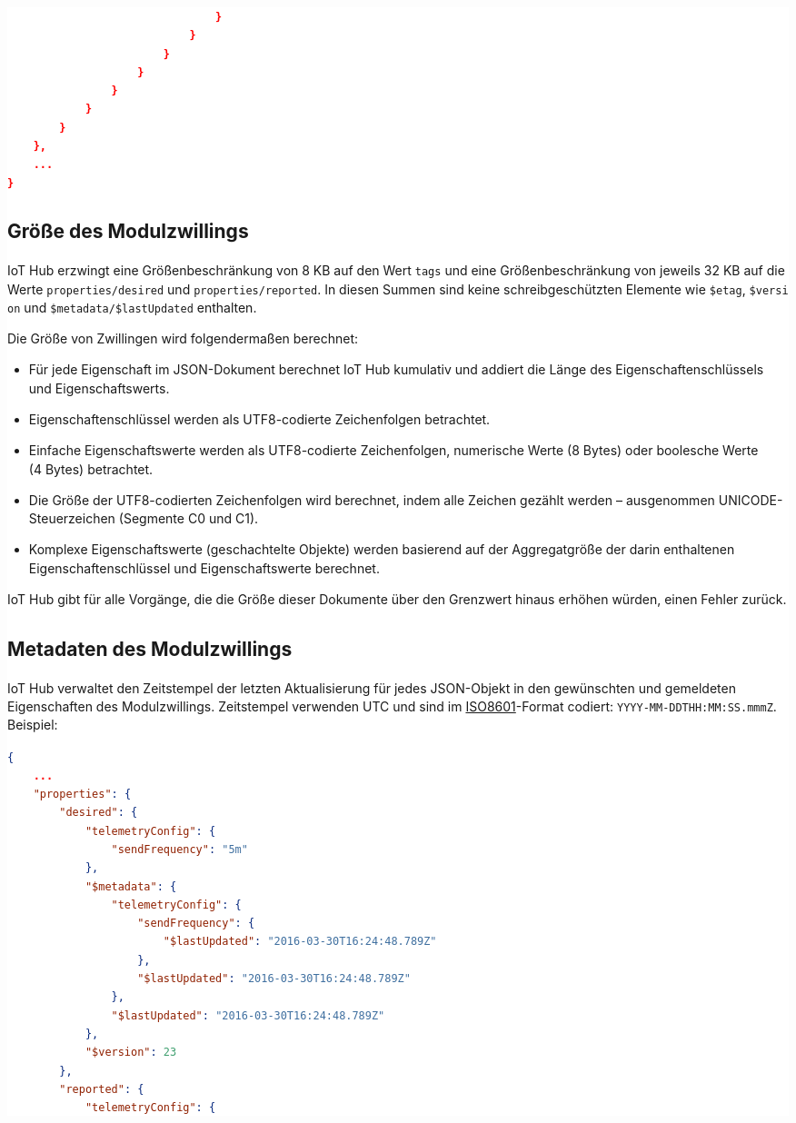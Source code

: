    ```json
                                   }
                               }
                           }
                       }
                   }
               }
           }
       },
       ...
   }
   ```

## <a name="module-twin-size"></a>Größe des Modulzwillings

IoT Hub erzwingt eine Größenbeschränkung von 8 KB auf den Wert `tags` und eine Größenbeschränkung von jeweils 32 KB auf die Werte `properties/desired` und `properties/reported`. In diesen Summen sind keine schreibgeschützten Elemente wie `$etag`, `$version` und `$metadata/$lastUpdated` enthalten.

Die Größe von Zwillingen wird folgendermaßen berechnet:

* Für jede Eigenschaft im JSON-Dokument berechnet IoT Hub kumulativ und addiert die Länge des Eigenschaftenschlüssels und Eigenschaftswerts.

* Eigenschaftenschlüssel werden als UTF8-codierte Zeichenfolgen betrachtet.

* Einfache Eigenschaftswerte werden als UTF8-codierte Zeichenfolgen, numerische Werte (8 Bytes) oder boolesche Werte (4 Bytes) betrachtet.

* Die Größe der UTF8-codierten Zeichenfolgen wird berechnet, indem alle Zeichen gezählt werden – ausgenommen UNICODE-Steuerzeichen (Segmente C0 und C1).

* Komplexe Eigenschaftswerte (geschachtelte Objekte) werden basierend auf der Aggregatgröße der darin enthaltenen Eigenschaftenschlüssel und Eigenschaftswerte berechnet.

IoT Hub gibt für alle Vorgänge, die die Größe dieser Dokumente über den Grenzwert hinaus erhöhen würden, einen Fehler zurück.

## <a name="module-twin-metadata"></a>Metadaten des Modulzwillings

IoT Hub verwaltet den Zeitstempel der letzten Aktualisierung für jedes JSON-Objekt in den gewünschten und gemeldeten Eigenschaften des Modulzwillings. Zeitstempel verwenden UTC und sind im [ISO8601](https://en.wikipedia.org/wiki/ISO_8601)-Format codiert: `YYYY-MM-DDTHH:MM:SS.mmmZ`.
Beispiel:

```json
{
    ...
    "properties": {
        "desired": {
            "telemetryConfig": {
                "sendFrequency": "5m"
            },
            "$metadata": {
                "telemetryConfig": {
                    "sendFrequency": {
                        "$lastUpdated": "2016-03-30T16:24:48.789Z"
                    },
                    "$lastUpdated": "2016-03-30T16:24:48.789Z"
                },
                "$lastUpdated": "2016-03-30T16:24:48.789Z"
            },
            "$version": 23
        },
        "reported": {
            "telemetryConfig": {
```